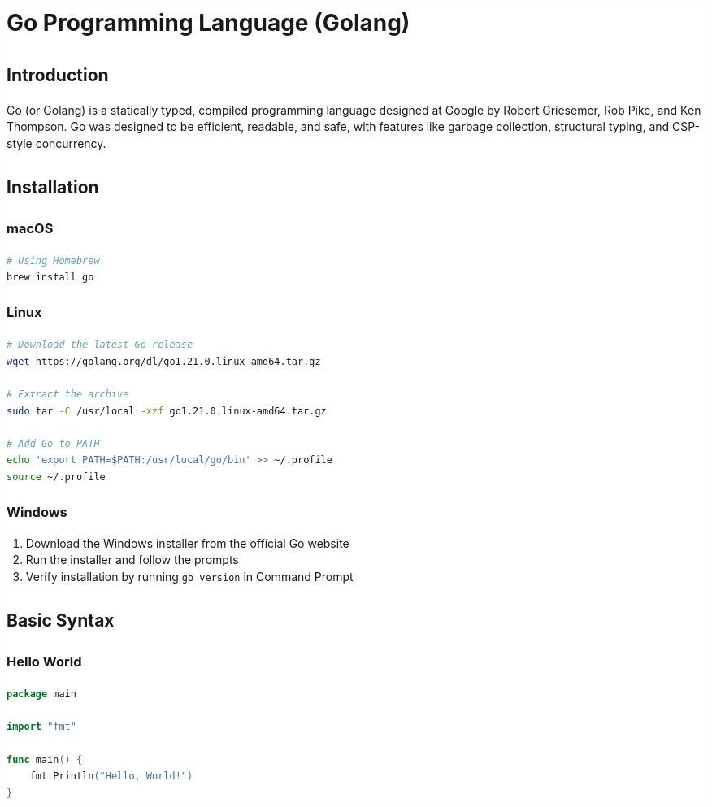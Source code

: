 # Go Programming Language (Golang)

## Introduction

Go (or Golang) is a statically typed, compiled programming language designed at Google by Robert Griesemer, Rob Pike, and Ken Thompson. Go was designed to be efficient, readable, and safe, with features like garbage collection, structural typing, and CSP-style concurrency.

## Installation

### macOS

```bash
# Using Homebrew
brew install go
```

### Linux

```bash
# Download the latest Go release
wget https://golang.org/dl/go1.21.0.linux-amd64.tar.gz

# Extract the archive
sudo tar -C /usr/local -xzf go1.21.0.linux-amd64.tar.gz

# Add Go to PATH
echo 'export PATH=$PATH:/usr/local/go/bin' >> ~/.profile
source ~/.profile
```

### Windows

1. Download the Windows installer from the [official Go website](https://golang.org/dl/)
2. Run the installer and follow the prompts
3. Verify installation by running `go version` in Command Prompt

## Basic Syntax

### Hello World

```go
package main

import "fmt"

func main() {
    fmt.Println("Hello, World!")
}
```
